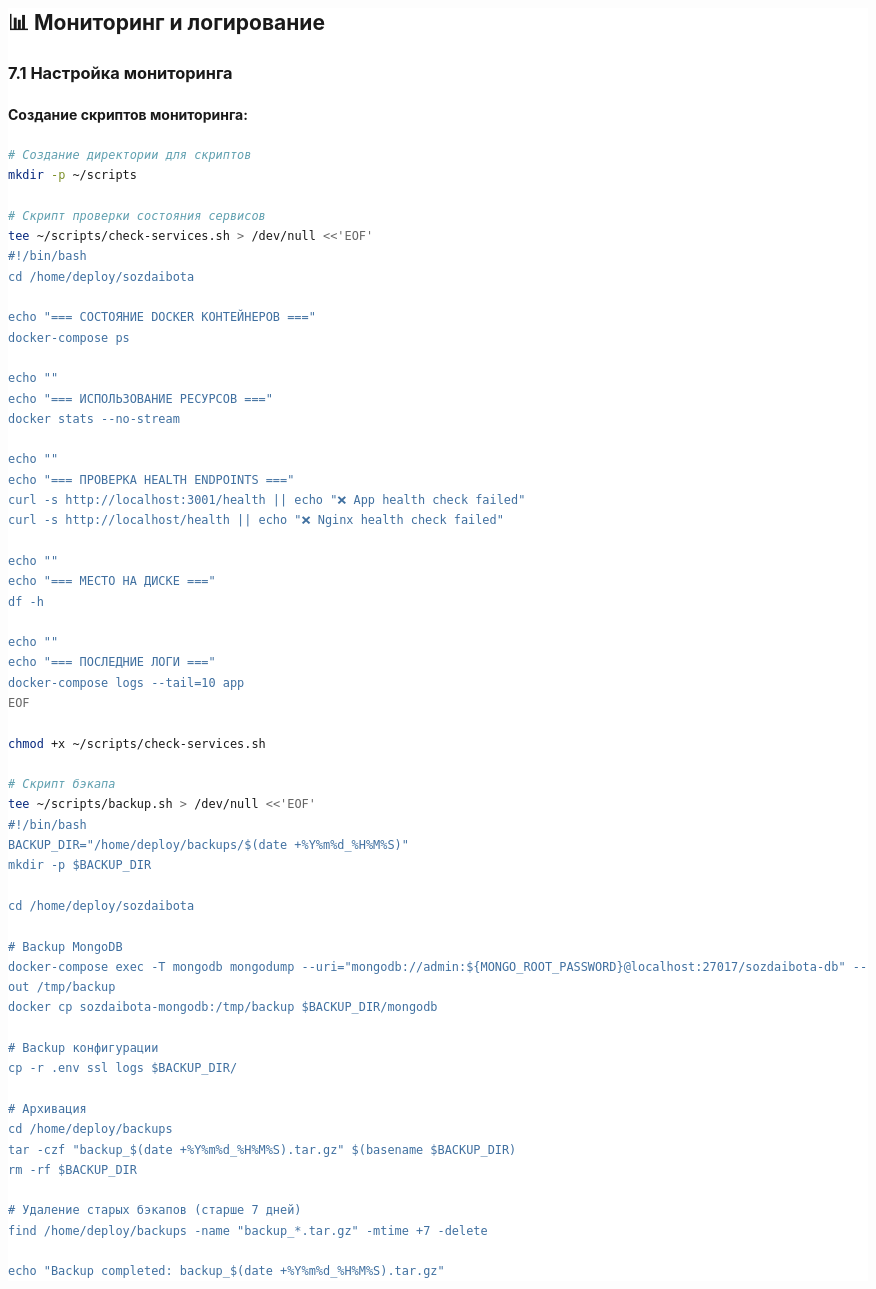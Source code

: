 ## 📊 Мониторинг и логирование

### 7.1 Настройка мониторинга

#### Создание скриптов мониторинга:

```bash
# Создание директории для скриптов
mkdir -p ~/scripts

# Скрипт проверки состояния сервисов
tee ~/scripts/check-services.sh > /dev/null <<'EOF'
#!/bin/bash
cd /home/deploy/sozdaibota

echo "=== СОСТОЯНИЕ DOCKER КОНТЕЙНЕРОВ ==="
docker-compose ps

echo ""
echo "=== ИСПОЛЬЗОВАНИЕ РЕСУРСОВ ==="
docker stats --no-stream

echo ""
echo "=== ПРОВЕРКА HEALTH ENDPOINTS ==="
curl -s http://localhost:3001/health || echo "❌ App health check failed"
curl -s http://localhost/health || echo "❌ Nginx health check failed"

echo ""
echo "=== МЕСТО НА ДИСКЕ ==="
df -h

echo ""
echo "=== ПОСЛЕДНИЕ ЛОГИ ==="
docker-compose logs --tail=10 app
EOF

chmod +x ~/scripts/check-services.sh

# Скрипт бэкапа
tee ~/scripts/backup.sh > /dev/null <<'EOF'
#!/bin/bash
BACKUP_DIR="/home/deploy/backups/$(date +%Y%m%d_%H%M%S)"
mkdir -p $BACKUP_DIR

cd /home/deploy/sozdaibota

# Backup MongoDB
docker-compose exec -T mongodb mongodump --uri="mongodb://admin:${MONGO_ROOT_PASSWORD}@localhost:27017/sozdaibota-db" --out /tmp/backup
docker cp sozdaibota-mongodb:/tmp/backup $BACKUP_DIR/mongodb

# Backup конфигурации
cp -r .env ssl logs $BACKUP_DIR/

# Архивация
cd /home/deploy/backups
tar -czf "backup_$(date +%Y%m%d_%H%M%S).tar.gz" $(basename $BACKUP_DIR)
rm -rf $BACKUP_DIR

# Удаление старых бэкапов (старше 7 дней)
find /home/deploy/backups -name "backup_*.tar.gz" -mtime +7 -delete

echo "Backup completed: backup_$(date +%Y%m%d_%H%M%S).tar.gz"
```